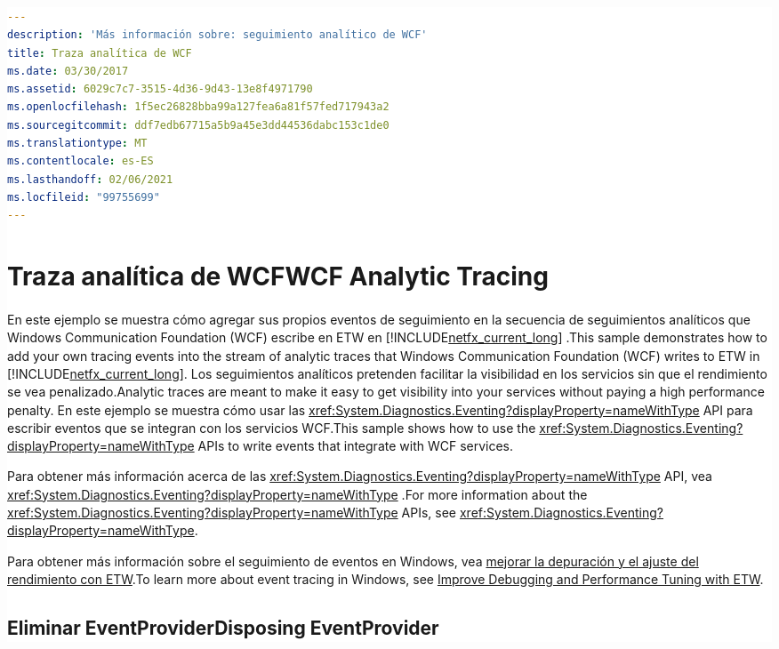 ```yaml
---
description: 'Más información sobre: seguimiento analítico de WCF'
title: Traza analítica de WCF
ms.date: 03/30/2017
ms.assetid: 6029c7c7-3515-4d36-9d43-13e8f4971790
ms.openlocfilehash: 1f5ec26828bba99a127fea6a81f57fed717943a2
ms.sourcegitcommit: ddf7edb67715a5b9a45e3dd44536dabc153c1de0
ms.translationtype: MT
ms.contentlocale: es-ES
ms.lasthandoff: 02/06/2021
ms.locfileid: "99755699"
---
```

# <a name="wcf-analytic-tracing"></a><span data-ttu-id="60f8c-103">Traza analítica de WCF</span><span class="sxs-lookup"><span data-stu-id="60f8c-103">WCF Analytic Tracing</span></span>

<span data-ttu-id="60f8c-104">En este ejemplo se muestra cómo agregar sus propios eventos de seguimiento en la secuencia de seguimientos analíticos que Windows Communication Foundation (WCF) escribe en ETW en [!INCLUDE[netfx_current_long](../../../../includes/netfx-current-long-md.md)] .</span><span class="sxs-lookup"><span data-stu-id="60f8c-104">This sample demonstrates how to add your own tracing events into the stream of analytic traces that Windows Communication Foundation (WCF) writes to ETW in [!INCLUDE[netfx_current_long](../../../../includes/netfx-current-long-md.md)].</span></span> <span data-ttu-id="60f8c-105">Los seguimientos analíticos pretenden facilitar la visibilidad en los servicios sin que el rendimiento se vea penalizado.</span><span class="sxs-lookup"><span data-stu-id="60f8c-105">Analytic traces are meant to make it easy to get visibility into your services without paying a high performance penalty.</span></span> <span data-ttu-id="60f8c-106">En este ejemplo se muestra cómo usar las <xref:System.Diagnostics.Eventing?displayProperty=nameWithType> API para escribir eventos que se integran con los servicios WCF.</span><span class="sxs-lookup"><span data-stu-id="60f8c-106">This sample shows how to use the <xref:System.Diagnostics.Eventing?displayProperty=nameWithType> APIs to write events that integrate with WCF services.</span></span>  
  
 <span data-ttu-id="60f8c-107">Para obtener más información acerca de las <xref:System.Diagnostics.Eventing?displayProperty=nameWithType> API, vea <xref:System.Diagnostics.Eventing?displayProperty=nameWithType> .</span><span class="sxs-lookup"><span data-stu-id="60f8c-107">For more information about the <xref:System.Diagnostics.Eventing?displayProperty=nameWithType> APIs, see <xref:System.Diagnostics.Eventing?displayProperty=nameWithType>.</span></span>  
  
 <span data-ttu-id="60f8c-108">Para obtener más información sobre el seguimiento de eventos en Windows, vea [mejorar la depuración y el ajuste del rendimiento con ETW](/archive/msdn-magazine/2007/april/event-tracing-improve-debugging-and-performance-tuning-with-etw).</span><span class="sxs-lookup"><span data-stu-id="60f8c-108">To learn more about event tracing in Windows, see [Improve Debugging and Performance Tuning with ETW](/archive/msdn-magazine/2007/april/event-tracing-improve-debugging-and-performance-tuning-with-etw).</span></span>  
  
## <a name="disposing-eventprovider"></a><span data-ttu-id="60f8c-109">Eliminar EventProvider</span><span class="sxs-lookup"><span data-stu-id="60f8c-109">Disposing EventProvider</span></span>  
